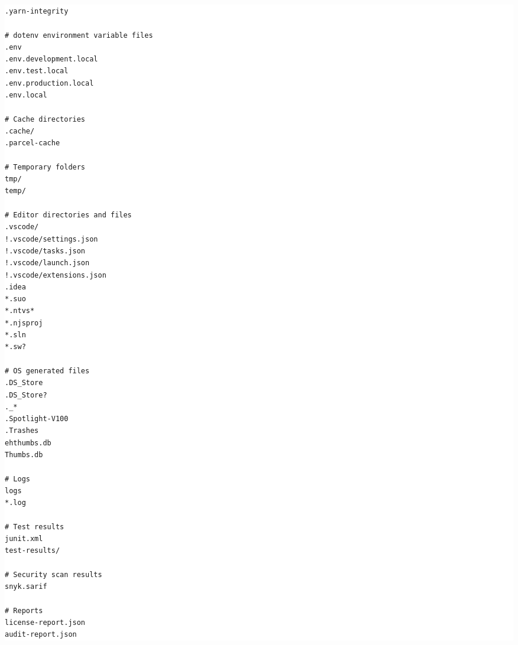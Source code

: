 ```gitignore
.yarn-integrity

# dotenv environment variable files
.env
.env.development.local
.env.test.local
.env.production.local
.env.local

# Cache directories
.cache/
.parcel-cache

# Temporary folders
tmp/
temp/

# Editor directories and files
.vscode/
!.vscode/settings.json
!.vscode/tasks.json
!.vscode/launch.json
!.vscode/extensions.json
.idea
*.suo
*.ntvs*
*.njsproj
*.sln
*.sw?

# OS generated files
.DS_Store
.DS_Store?
._*
.Spotlight-V100
.Trashes
ehthumbs.db
Thumbs.db

# Logs
logs
*.log

# Test results
junit.xml
test-results/

# Security scan results
snyk.sarif

# Reports
license-report.json
audit-report.json
```
